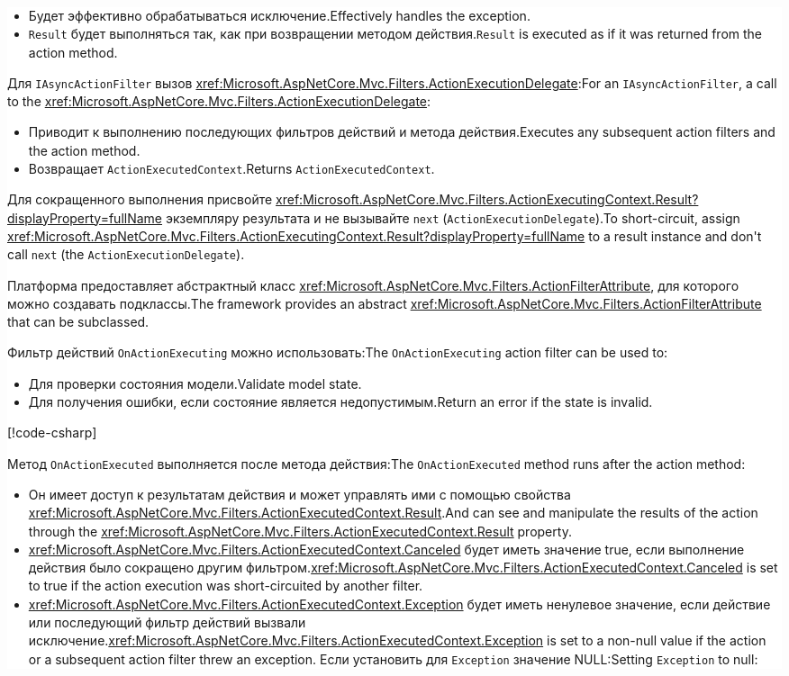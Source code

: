   * <span data-ttu-id="a7cda-358">Будет эффективно обрабатываться исключение.</span><span class="sxs-lookup"><span data-stu-id="a7cda-358">Effectively handles the exception.</span></span>
  * <span data-ttu-id="a7cda-359">`Result` будет выполняться так, как при возвращении методом действия.</span><span class="sxs-lookup"><span data-stu-id="a7cda-359">`Result` is executed as if it was returned from the action method.</span></span>

<span data-ttu-id="a7cda-360">Для `IAsyncActionFilter` вызов <xref:Microsoft.AspNetCore.Mvc.Filters.ActionExecutionDelegate>:</span><span class="sxs-lookup"><span data-stu-id="a7cda-360">For an `IAsyncActionFilter`, a call to the <xref:Microsoft.AspNetCore.Mvc.Filters.ActionExecutionDelegate>:</span></span>

* <span data-ttu-id="a7cda-361">Приводит к выполнению последующих фильтров действий и метода действия.</span><span class="sxs-lookup"><span data-stu-id="a7cda-361">Executes any subsequent action filters and the action method.</span></span>
* <span data-ttu-id="a7cda-362">Возвращает `ActionExecutedContext`.</span><span class="sxs-lookup"><span data-stu-id="a7cda-362">Returns `ActionExecutedContext`.</span></span>

<span data-ttu-id="a7cda-363">Для сокращенного выполнения присвойте <xref:Microsoft.AspNetCore.Mvc.Filters.ActionExecutingContext.Result?displayProperty=fullName> экземпляру результата и не вызывайте `next` (`ActionExecutionDelegate`).</span><span class="sxs-lookup"><span data-stu-id="a7cda-363">To short-circuit, assign <xref:Microsoft.AspNetCore.Mvc.Filters.ActionExecutingContext.Result?displayProperty=fullName> to a result instance and don't call `next` (the `ActionExecutionDelegate`).</span></span>

<span data-ttu-id="a7cda-364">Платформа предоставляет абстрактный класс <xref:Microsoft.AspNetCore.Mvc.Filters.ActionFilterAttribute>, для которого можно создавать подклассы.</span><span class="sxs-lookup"><span data-stu-id="a7cda-364">The framework provides an abstract <xref:Microsoft.AspNetCore.Mvc.Filters.ActionFilterAttribute> that can be subclassed.</span></span>

<span data-ttu-id="a7cda-365">Фильтр действий `OnActionExecuting` можно использовать:</span><span class="sxs-lookup"><span data-stu-id="a7cda-365">The `OnActionExecuting` action filter can be used to:</span></span>

* <span data-ttu-id="a7cda-366">Для проверки состояния модели.</span><span class="sxs-lookup"><span data-stu-id="a7cda-366">Validate model state.</span></span>
* <span data-ttu-id="a7cda-367">Для получения ошибки, если состояние является недопустимым.</span><span class="sxs-lookup"><span data-stu-id="a7cda-367">Return an error if the state is invalid.</span></span>

[!code-csharp[](./filters/3.1sample/FiltersSample/Filters/ValidateModelAttribute.cs?name=snippet)]

<span data-ttu-id="a7cda-368">Метод `OnActionExecuted` выполняется после метода действия:</span><span class="sxs-lookup"><span data-stu-id="a7cda-368">The `OnActionExecuted` method runs after the action method:</span></span>

* <span data-ttu-id="a7cda-369">Он имеет доступ к результатам действия и может управлять ими с помощью свойства <xref:Microsoft.AspNetCore.Mvc.Filters.ActionExecutedContext.Result>.</span><span class="sxs-lookup"><span data-stu-id="a7cda-369">And can see and manipulate the results of the action through the <xref:Microsoft.AspNetCore.Mvc.Filters.ActionExecutedContext.Result> property.</span></span>
* <span data-ttu-id="a7cda-370"><xref:Microsoft.AspNetCore.Mvc.Filters.ActionExecutedContext.Canceled> будет иметь значение true, если выполнение действия было сокращено другим фильтром.</span><span class="sxs-lookup"><span data-stu-id="a7cda-370"><xref:Microsoft.AspNetCore.Mvc.Filters.ActionExecutedContext.Canceled> is set to true if the action execution was short-circuited by another filter.</span></span>
* <span data-ttu-id="a7cda-371"><xref:Microsoft.AspNetCore.Mvc.Filters.ActionExecutedContext.Exception> будет иметь ненулевое значение, если действие или последующий фильтр действий вызвали исключение.</span><span class="sxs-lookup"><span data-stu-id="a7cda-371"><xref:Microsoft.AspNetCore.Mvc.Filters.ActionExecutedContext.Exception> is set to a non-null value if the action or a subsequent action filter threw an exception.</span></span> <span data-ttu-id="a7cda-372">Если установить для `Exception` значение NULL:</span><span class="sxs-lookup"><span data-stu-id="a7cda-372">Setting `Exception` to null:</span></span>

